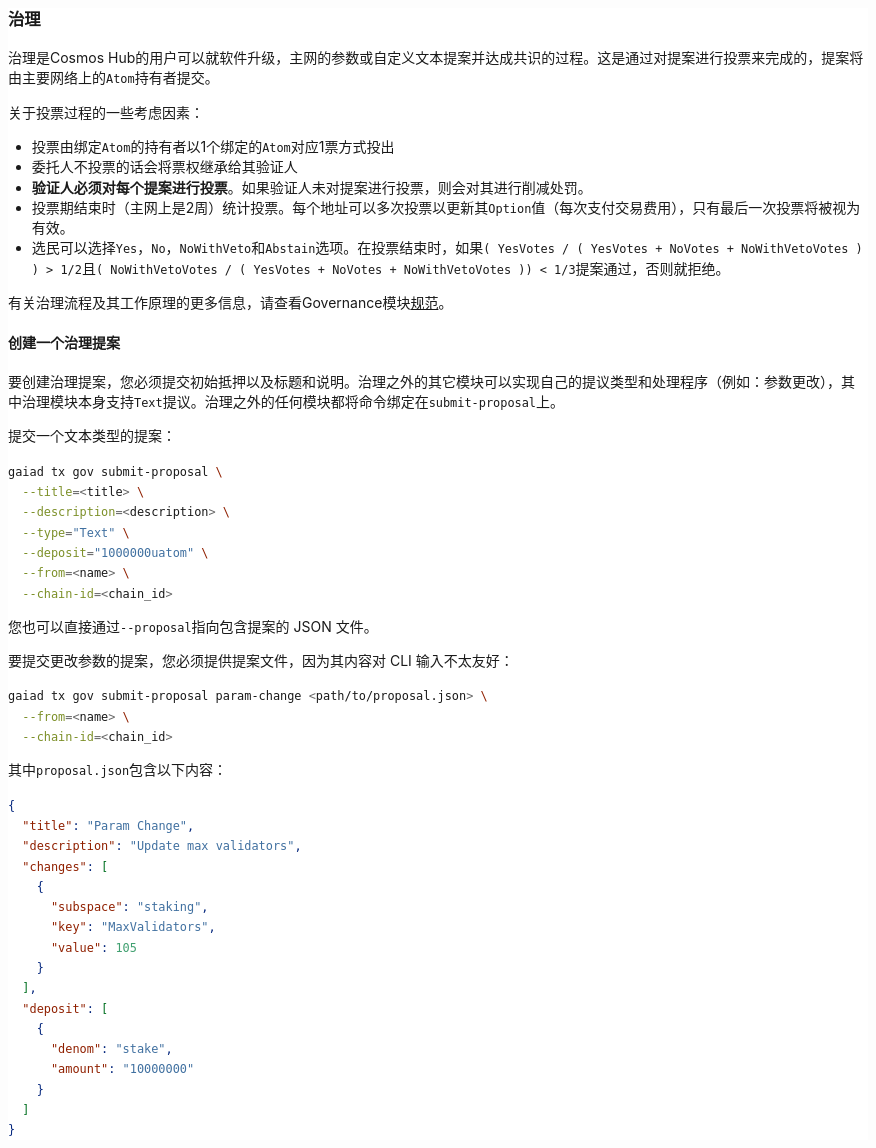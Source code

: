 ### 治理

治理是Cosmos Hub的用户可以就软件升级，主网的参数或自定义文本提案并达成共识的过程。这是通过对提案进行投票来完成的，提案将由主要网络上的`Atom`持有者提交。

关于投票过程的一些考虑因素：
+ 投票由绑定`Atom`的持有者以1个绑定的`Atom`对应1票方式投出
+ 委托人不投票的话会将票权继承给其验证人
+ **验证人必须对每个提案进行投票**。如果验证人未对提案进行投票，则会对其进行削减处罚。
+ 投票期结束时（主网上是2周）统计投票。每个地址可以多次投票以更新其`Option`值（每次支付交易费用），只有最后一次投票将被视为有效。
+ 选民可以选择`Yes`，`No`，`NoWithVeto`和`Abstain`选项。在投票结束时，如果`( YesVotes / ( YesVotes + NoVotes + NoWithVetoVotes ) ) > 1/2`且`( NoWithVetoVotes / ( YesVotes + NoVotes + NoWithVetoVotes )) < 1/3`提案通过，否则就拒绝。

有关治理流程及其工作原理的更多信息，请查看Governance模块[规范]()。

#### 创建一个治理提案

要创建治理提案，您必须提交初始抵押以及标题和说明。治理之外的其它模块可以实现自己的提议类型和处理程序（例如：参数更改），其中治理模块本身支持`Text`提议。治理之外的任何模块都将命令绑定在`submit-proposal`上。

提交一个文本类型的提案：

```bash
gaiad tx gov submit-proposal \
  --title=<title> \
  --description=<description> \
  --type="Text" \
  --deposit="1000000uatom" \
  --from=<name> \
  --chain-id=<chain_id>
```

您也可以直接通过`--proposal`指向包含提案的 JSON 文件。

要提交更改参数的提案，您必须提供提案文件，因为其内容对 CLI 输入不太友好：

```bash
gaiad tx gov submit-proposal param-change <path/to/proposal.json> \
  --from=<name> \
  --chain-id=<chain_id>
```

其中`proposal.json`包含以下内容：

```json
{
  "title": "Param Change",
  "description": "Update max validators",
  "changes": [
    {
      "subspace": "staking",
      "key": "MaxValidators",
      "value": 105
    }
  ],
  "deposit": [
    {
      "denom": "stake",
      "amount": "10000000"
    }
  ]
}
```
